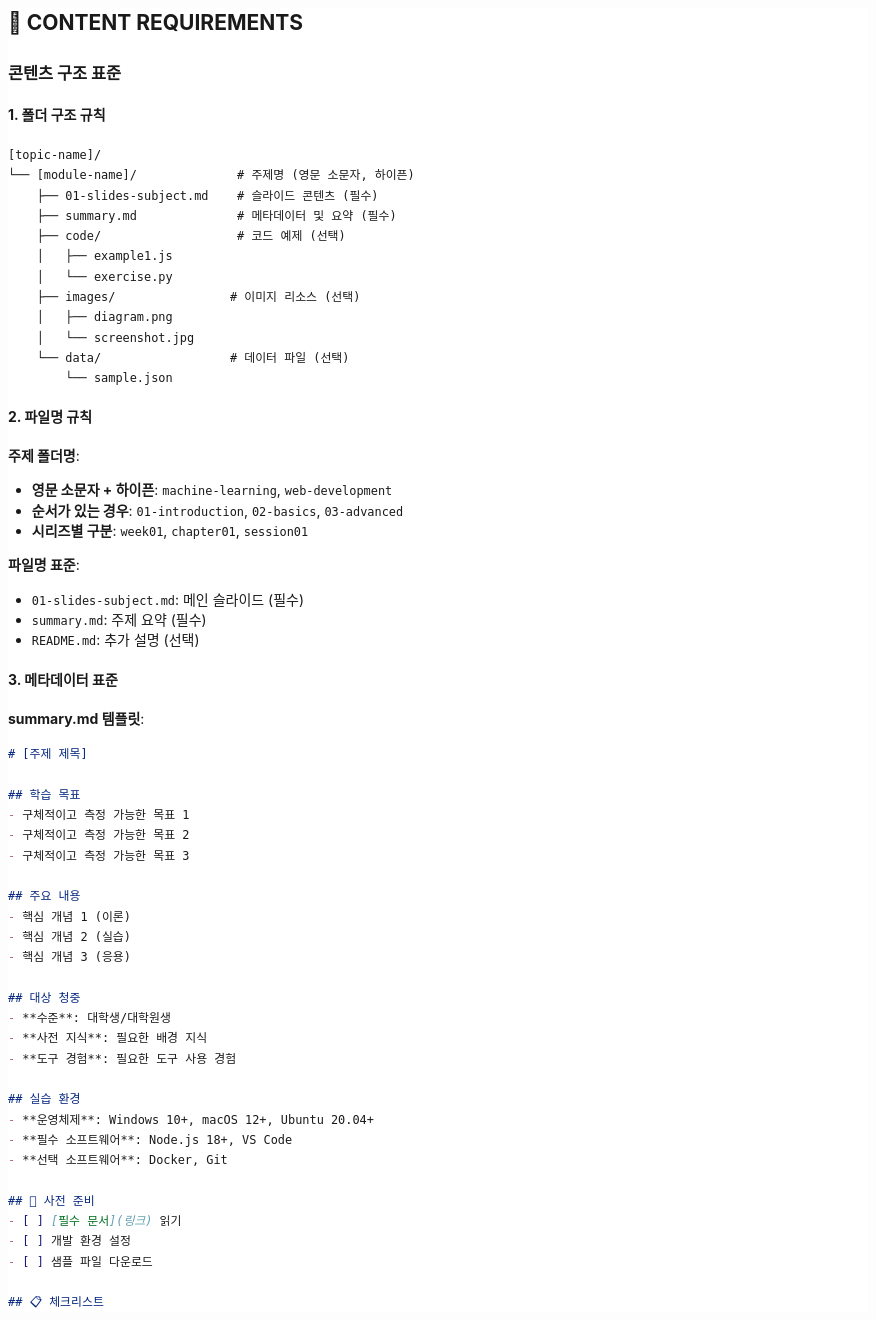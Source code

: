 
## 📝 CONTENT REQUIREMENTS

### 콘텐츠 구조 표준

#### 1. 폴더 구조 규칙
```
[topic-name]/
└── [module-name]/              # 주제명 (영문 소문자, 하이픈)
    ├── 01-slides-subject.md    # 슬라이드 콘텐츠 (필수)
    ├── summary.md              # 메타데이터 및 요약 (필수)
    ├── code/                   # 코드 예제 (선택)
    │   ├── example1.js
    │   └── exercise.py
    ├── images/                # 이미지 리소스 (선택)
    │   ├── diagram.png
    │   └── screenshot.jpg
    └── data/                  # 데이터 파일 (선택)
        └── sample.json
```

#### 2. 파일명 규칙

**주제 폴더명**:
- **영문 소문자 + 하이픈**: `machine-learning`, `web-development`
- **순서가 있는 경우**: `01-introduction`, `02-basics`, `03-advanced`
- **시리즈별 구분**: `week01`, `chapter01`, `session01`

**파일명 표준**:
- `01-slides-subject.md`: 메인 슬라이드 (필수)
- `summary.md`: 주제 요약 (필수)
- `README.md`: 추가 설명 (선택)

#### 3. 메타데이터 표준

**summary.md 템플릿**:
```markdown
# [주제 제목]

## 학습 목표
- 구체적이고 측정 가능한 목표 1
- 구체적이고 측정 가능한 목표 2
- 구체적이고 측정 가능한 목표 3

## 주요 내용
- 핵심 개념 1 (이론)
- 핵심 개념 2 (실습)
- 핵심 개념 3 (응용)

## 대상 청중
- **수준**: 대학생/대학원생
- **사전 지식**: 필요한 배경 지식
- **도구 경험**: 필요한 도구 사용 경험

## 실습 환경
- **운영체제**: Windows 10+, macOS 12+, Ubuntu 20.04+
- **필수 소프트웨어**: Node.js 18+, VS Code
- **선택 소프트웨어**: Docker, Git

## 📖 사전 준비
- [ ] [필수 문서](링크) 읽기
- [ ] 개발 환경 설정
- [ ] 샘플 파일 다운로드

## 📋 체크리스트
```
